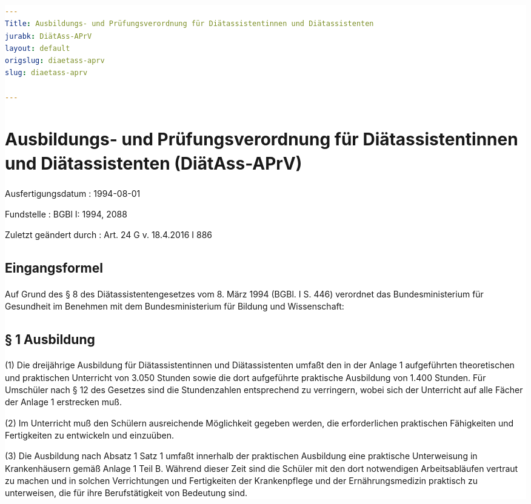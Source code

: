 ```yaml
---
Title: Ausbildungs- und Prüfungsverordnung für Diätassistentinnen und Diätassistenten
jurabk: DiätAss-APrV
layout: default
origslug: diaetass-aprv
slug: diaetass-aprv

---
```


# Ausbildungs- und Prüfungsverordnung für Diätassistentinnen und Diätassistenten (DiätAss-APrV)

Ausfertigungsdatum
:   1994-08-01

Fundstelle
:   BGBl I: 1994, 2088

Zuletzt geändert durch
:   Art. 24 G v. 18.4.2016 I 886


## Eingangsformel

Auf Grund des § 8 des Diätassistentengesetzes vom 8. März 1994 (BGBl.
I S. 446) verordnet das Bundesministerium für Gesundheit im Benehmen
mit dem Bundesministerium für Bildung und Wissenschaft:


## § 1 Ausbildung

(1) Die dreijährige Ausbildung für Diätassistentinnen und
Diätassistenten umfaßt den in der Anlage 1 aufgeführten theoretischen
und praktischen Unterricht von 3.050 Stunden sowie die dort
aufgeführte praktische Ausbildung von 1.400 Stunden. Für Umschüler
nach § 12 des Gesetzes sind die Stundenzahlen entsprechend zu
verringern, wobei sich der Unterricht auf alle Fächer der Anlage 1
erstrecken muß.

(2) Im Unterricht muß den Schülern ausreichende Möglichkeit gegeben
werden, die erforderlichen praktischen Fähigkeiten und Fertigkeiten zu
entwickeln und einzuüben.

(3) Die Ausbildung nach Absatz 1 Satz 1 umfaßt innerhalb der
praktischen Ausbildung eine praktische Unterweisung in Krankenhäusern
gemäß Anlage 1 Teil B. Während dieser Zeit sind die Schüler mit den
dort notwendigen Arbeitsabläufen vertraut zu machen und in solchen
Verrichtungen und Fertigkeiten der Krankenpflege und der
Ernährungsmedizin praktisch zu unterweisen, die für ihre
Berufstätigkeit von Bedeutung sind.
